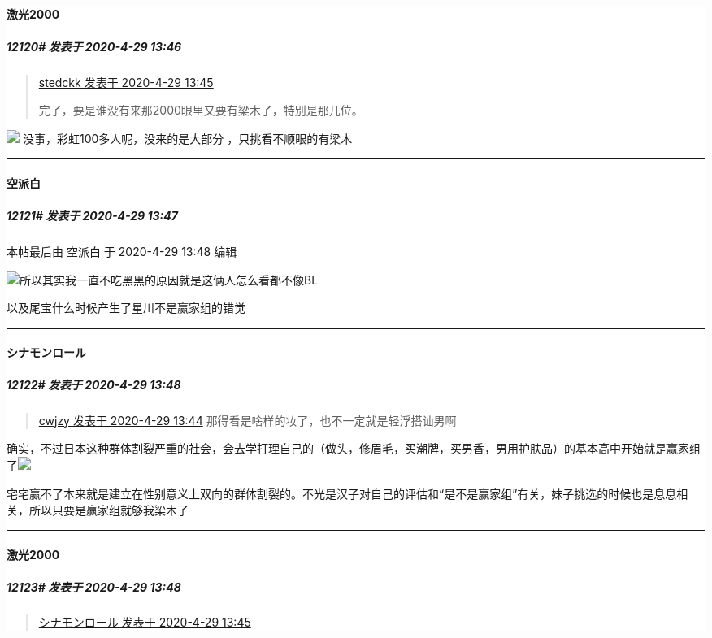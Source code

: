 ####  激光2000  
##### 12120#       发表于 2020-4-29 13:46



<blockquote><a href="httphttps://bbs.saraba1st.com/2b/forum.php?mod=redirect&amp;goto=findpost&amp;pid=47246231&amp;ptid=1924531" target="_blank">stedckk 发表于 2020-4-29 13:45</a>

完了，要是谁没有来那2000眼里又要有梁木了，特别是那几位。</blockquote>
<img src="https://static.saraba1st.com/image/smiley/face2017/065.png" referrerpolicy="no-referrer"> 没事，彩虹100多人呢，没来的是大部分 ，只挑看不顺眼的有梁木







-----

####  空派白  
##### 12121#       发表于 2020-4-29 13:47



 本帖最后由 空派白 于 2020-4-29 13:48 编辑 

<img src="https://static.saraba1st.com/image/smiley/face2017/034.png" referrerpolicy="no-referrer">所以其实我一直不吃黑黑的原因就是这俩人怎么看都不像BL

以及尾宝什么时候产生了星川不是赢家组的错觉







-----

####  シナモンロール  
##### 12122#       发表于 2020-4-29 13:48



<blockquote><a href="httphttps://bbs.saraba1st.com/2b/forum.php?mod=redirect&amp;goto=findpost&amp;pid=47246222&amp;ptid=1924531" target="_blank">cwjzy 发表于 2020-4-29 13:44</a>
那得看是啥样的妆了，也不一定就是轻浮搭讪男啊</blockquote>
确实，不过日本这种群体割裂严重的社会，会去学打理自己的（做头，修眉毛，买潮牌，买男香，男用护肤品）的基本高中开始就是赢家组了<img src="https://static.saraba1st.com/image/smiley/face2017/034.png" referrerpolicy="no-referrer">

宅宅赢不了本来就是建立在性别意义上双向的群体割裂的。不光是汉子对自己的评估和“是不是赢家组”有关，妹子挑选的时候也是息息相关，所以只要是赢家组就够我梁木了







-----

####  激光2000  
##### 12123#       发表于 2020-4-29 13:48



<blockquote><a href="httphttps://bbs.saraba1st.com/2b/forum.php?mod=redirect&amp;goto=findpost&amp;pid=47246230&amp;ptid=1924531" target="_blank">シナモンロール 发表于 2020-4-29 13:45</a>
